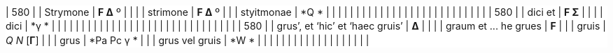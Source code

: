 | 580 |  | Strymone                                                                                                                                                                                                                                                                                                                                                                                                   | **F Δ** º              |                           |                            |          | strimone                              | **F Δ** º          |                          |                                                                                                                                                                                                                                                                                                                                                                                                                                                                                                                                                                                                                                                              | styitmonae                         | *Q *                  |        |                                                           |                                      |                 |               |                                                                                                                                                                                                                       |                  |                 |               |  |                            |               |  |                |             |       |                 |            |           |     |                 |  |             |  |  |  |
| 580 |  | dici et                                                                                                                                                                                                                                                                                                                                                                                                    | **F Σ**                |                           |                            |          | dici                                  | *γ *               |                          |                                                                                                                                                                                                                                                                                                                                                                                                                                                                                                                                                                                                                                                              |                                    |                       |        |                                                           |                                      |                 |               |                                                                                                                                                                                                                       |                  |                 |               |  |                            |               |  |                |             |       |                 |            |           |     |                 |  |             |  |  |  |
| 580 |  | grus’, et ‘hic’ et ‘haec gruis’                                                                                                                                                                                                                                                                                                                                                                            | **Δ**                  |                           |                            |          | graum et ... he grues                 | **F**              |                          |                                                                                                                                                                                                                                                                                                                                                                                                                                                                                                                                                                                                                                                              | gruis                              | *Q N* \[**Γ**\]       |        |                                                           | grus                                 | *Pa Pc γ *      |               |                                                                                                                                                                                                                       | grus vel gruis   | *W *            |               |  |                            |               |  |                |             |       |                 |            |           |     |                 |  |             |  |  |  |